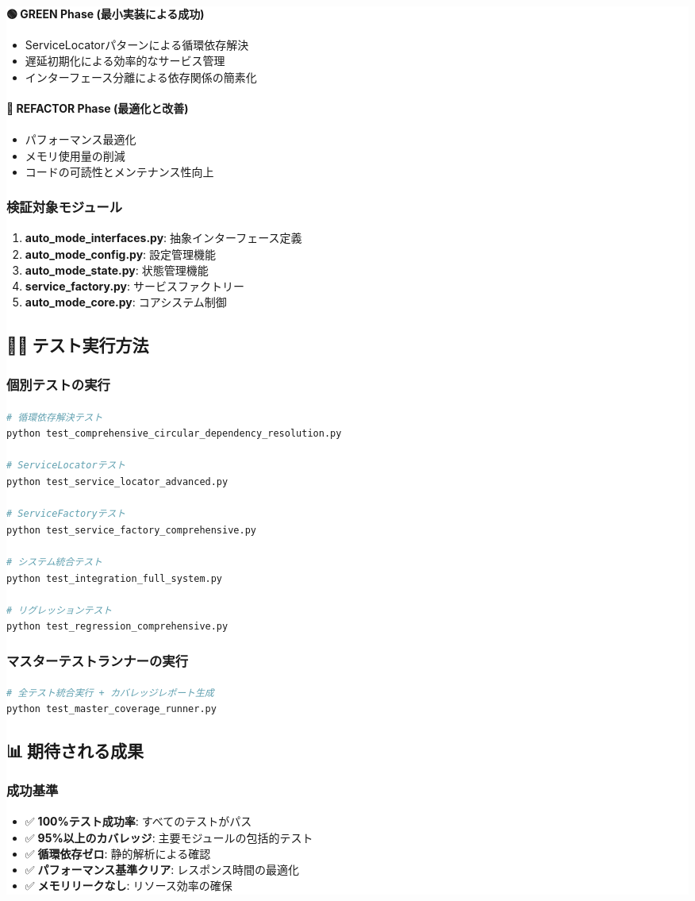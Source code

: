 #### 🟢 GREEN Phase (最小実装による成功)
- ServiceLocatorパターンによる循環依存解決
- 遅延初期化による効率的なサービス管理
- インターフェース分離による依存関係の簡素化

#### 🔵 REFACTOR Phase (最適化と改善)
- パフォーマンス最適化
- メモリ使用量の削減
- コードの可読性とメンテナンス性向上

### 検証対象モジュール

1. **auto_mode_interfaces.py**: 抽象インターフェース定義
2. **auto_mode_config.py**: 設定管理機能
3. **auto_mode_state.py**: 状態管理機能
4. **service_factory.py**: サービスファクトリー
5. **auto_mode_core.py**: コアシステム制御

## 🏃‍♂️ テスト実行方法

### 個別テストの実行
```bash
# 循環依存解決テスト
python test_comprehensive_circular_dependency_resolution.py

# ServiceLocatorテスト  
python test_service_locator_advanced.py

# ServiceFactoryテスト
python test_service_factory_comprehensive.py

# システム統合テスト
python test_integration_full_system.py

# リグレッションテスト
python test_regression_comprehensive.py
```

### マスターテストランナーの実行
```bash
# 全テスト統合実行 + カバレッジレポート生成
python test_master_coverage_runner.py
```

## 📊 期待される成果

### 成功基準
- ✅ **100%テスト成功率**: すべてのテストがパス
- ✅ **95%以上のカバレッジ**: 主要モジュールの包括的テスト
- ✅ **循環依存ゼロ**: 静的解析による確認
- ✅ **パフォーマンス基準クリア**: レスポンス時間の最適化
- ✅ **メモリリークなし**: リソース効率の確保
